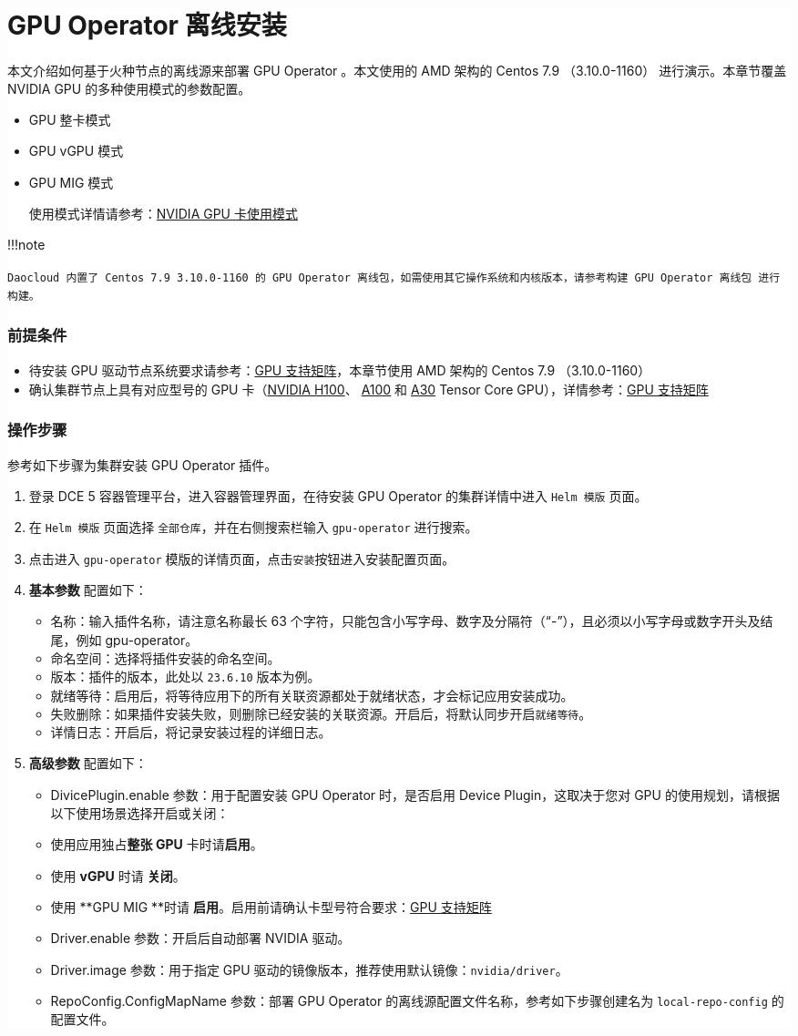# GPU Operator 离线安装

本文介绍如何基于火种节点的离线源来部署 GPU Operator 。本文使用的 AMD 架构的 Centos 7.9 （3.10.0-1160） 进行演示。本章节覆盖 NVIDIA GPU 的多种使用模式的参数配置。

- GPU 整卡模式

- GPU vGPU 模式

- GPU MIG 模式

  使用模式详情请参考：[NVIDIA GPU 卡使用模式](overvie_nvidia_gpu.md)

!!!note

    Daocloud 内置了 Centos 7.9 3.10.0-1160 的 GPU Operator 离线包，如需使用其它操作系统和内核版本，请参考构建 GPU Operator 离线包 进行构建。

### 前提条件

- 待安装 GPU 驱动节点系统要求请参考：[GPU 支持矩阵](gpu_matrix.md)，本章节使用  AMD 架构的 Centos 7.9 （3.10.0-1160）
- 确认集群节点上具有对应型号的 GPU 卡（[NVIDIA H100](https://www.nvidia.com/en-us/data-center/h100/)、 [A100](https://www.nvidia.com/en-us/data-center/a100/) 和 [A30](https://www.nvidia.com/en-us/data-center/products/a30-gpu/) Tensor Core GPU），详情参考：[GPU 支持矩阵](gpu_matrix.md)

### 操作步骤

参考如下步骤为集群安装 GPU Operator 插件。

1. 登录 DCE 5 容器管理平台，进入容器管理界面，在待安装 GPU Operator 的集群详情中进入 `Helm 模版` 页面。

2. 在 `Helm 模版` 页面选择 `全部仓库`，并在右侧搜索栏输入 `gpu-operator` 进行搜索。

3. 点击进入 `gpu-operator` 模版的详情页面，点击`安装`按钮进入安装配置页面。

4. **基本参数** 配置如下：

    - 名称：输入插件名称，请注意名称最长 63 个字符，只能包含小写字母、数字及分隔符（“-”），且必须以小写字母或数字开头及结尾，例如 gpu-operator。
    - 命名空间：选择将插件安装的命名空间。
    - 版本：插件的版本，此处以 `23.6.10` 版本为例。
    - 就绪等待：启用后，将等待应用下的所有关联资源都处于就绪状态，才会标记应用安装成功。
    - 失败删除：如果插件安装失败，则删除已经安装的关联资源。开启后，将默认同步开启`就绪等待`。
    - 详情日志：开启后，将记录安装过程的详细日志。

5. **高级参数** 配置如下：

    - DivicePlugin.enable 参数：用于配置安装 GPU Operator 时，是否启用 Device Plugin，这取决于您对 GPU 的使用规划，请根据以下使用场景选择开启或关闭：

    - 使用应用独占**整张 GPU** 卡时请**启用**。

    - 使用  **vGPU** 时请 **关闭**。

    - 使用 **GPU MIG  **时请 **启用**。启用前请确认卡型号符合要求：[GPU 支持矩阵](gpu_matrix.md)

    - Driver.enable 参数：开启后自动部署 NVIDIA 驱动。

    - Driver.image 参数：用于指定 GPU 驱动的镜像版本，推荐使用默认镜像：`nvidia/driver`。

    - RepoConfig.ConfigMapName 参数：部署  GPU Operator 的离线源配置文件名称，参考如下步骤创建名为 `local-repo-config` 的配置文件。
